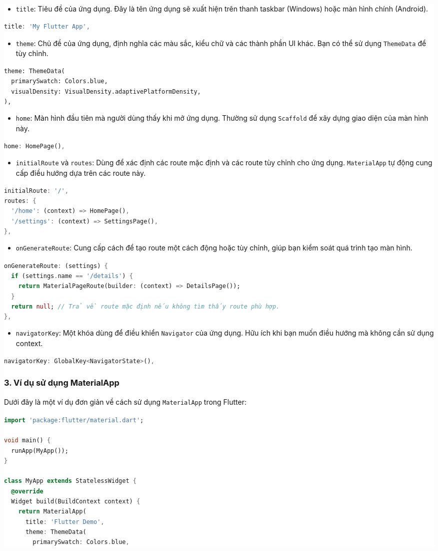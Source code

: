 - `title`: Tiêu đề của ứng dụng. Đây là tên ứng dụng sẽ xuất hiện trên thanh taskbar (Windows) hoặc màn hình chính (Android).

```dart
title: 'My Flutter App',
```

- `theme`: Chủ đề của ứng dụng, định nghĩa các màu sắc, kiểu chữ và các thành phần UI khác. Bạn có thể sử dụng `ThemeData` để tùy chỉnh.

```
theme: ThemeData(
  primarySwatch: Colors.blue,
  visualDensity: VisualDensity.adaptivePlatformDensity,
),
```

- `home`: Màn hình đầu tiên mà người dùng thấy khi mở ứng dụng. Thường sử dụng `Scaffold` để xây dựng giao diện của màn hình này.

```dart
home: HomePage(),
```

- `initialRoute` và `routes`: Dùng để xác định các route mặc định và các route tùy chỉnh cho ứng dụng. `MaterialApp` tự động cung cấp điều hướng dựa trên các route này.

```dart
initialRoute: '/',
routes: {
  '/home': (context) => HomePage(),
  '/settings': (context) => SettingsPage(),
},
```

- `onGenerateRoute`: Cung cấp cách để tạo route một cách động hoặc tùy chỉnh, giúp bạn kiểm soát quá trình tạo màn hình.

```dart
onGenerateRoute: (settings) {
  if (settings.name == '/details') {
    return MaterialPageRoute(builder: (context) => DetailsPage());
  }
  return null; // Trả về route mặc định nếu không tìm thấy route phù hợp.
},
```

- `navigatorKey`: Một khóa dùng để điều khiển `Navigator` của ứng dụng. Hữu ích khi bạn muốn điều hướng mà không cần sử dụng context.

```dart
navigatorKey: GlobalKey<NavigatorState>(),
```

### 3. Ví dụ sử dụng MaterialApp

Dưới đây là một ví dụ đơn giản về cách sử dụng `MaterialApp` trong Flutter:

```dart
import 'package:flutter/material.dart';

void main() {
  runApp(MyApp());
}

class MyApp extends StatelessWidget {
  @override
  Widget build(BuildContext context) {
    return MaterialApp(
      title: 'Flutter Demo',
      theme: ThemeData(
        primarySwatch: Colors.blue,
```